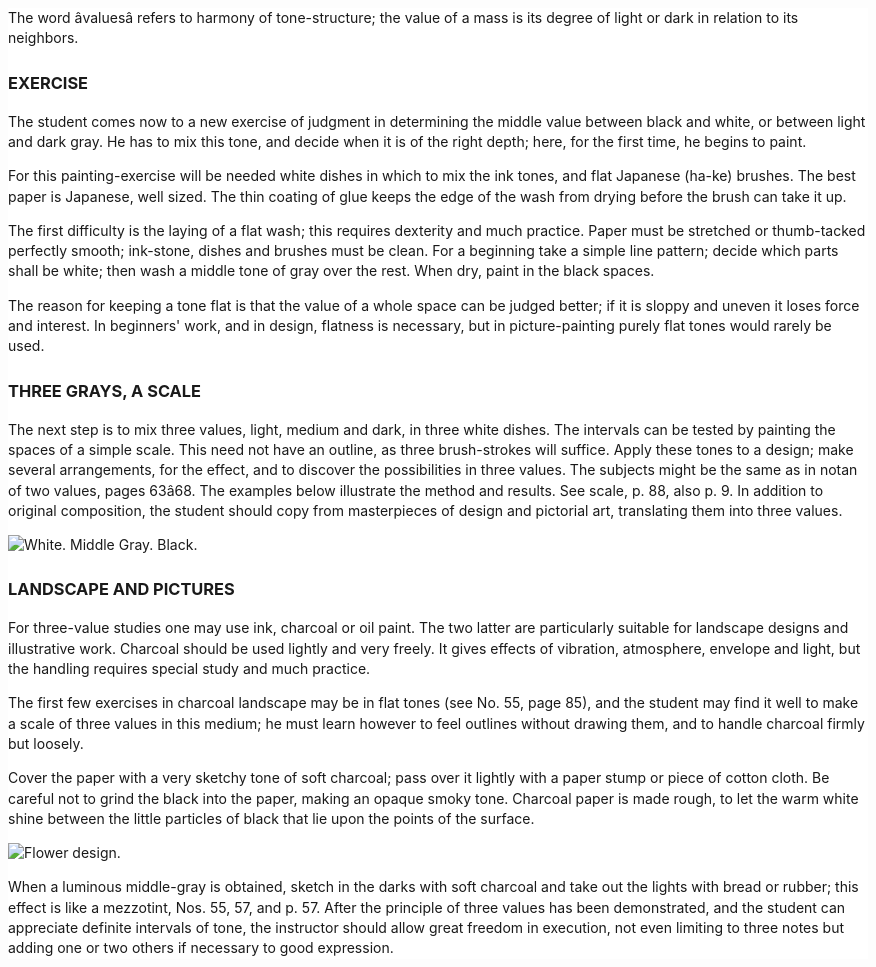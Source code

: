 The word âvaluesâ refers to harmony of tone-structure; the value of a mass is its degree of light or dark in relation to its neighbors.

### EXERCISE

The student comes now to a new exercise of judgment in determining the middle value between black and white, or between light and dark gray. He has to mix this tone, and decide when it is of the right depth; here, for the first time, he begins to paint.

For this painting-exercise will be needed white dishes in which to mix the ink tones, and flat Japanese (ha-ke) brushes. The best paper is Japanese, well sized. The thin coating of glue keeps the edge of the wash from drying before the brush can take it up.

The first difficulty is the laying of a flat wash; this requires dexterity and much practice. Paper must be stretched or thumb-tacked perfectly smooth; ink-stone, dishes and brushes must be clean. For a beginning take a simple line pattern; decide which parts shall be white; then wash a middle tone of gray over the rest. When dry, paint in the black spaces.

The reason for keeping a tone flat is that the value of a whole space can be judged better; if it is sloppy and uneven it loses force and interest. In beginners' work,   and in design, flatness is necessary, but in picture-painting purely flat tones would rarely be used.

### THREE GRAYS, A SCALE

The next step is to mix three values, light, medium and dark, in three white dishes. The intervals can be tested by painting the spaces of a simple scale. This need not have an outline, as three brush-strokes will suffice. Apply these tones to a design; make several arrangements, for the effect, and to discover the possibilities in three values. The subjects might be the same as in notan of two values, pages 63â68. The examples below illustrate the method and results. See scale, p. 88, also p. 9. In addition to original composition, the student should copy from masterpieces of design and pictorial art, translating them into three values.

![White. Middle Gray. Black.](images/threegra.jpg) 

### LANDSCAPE AND PICTURES

For three-value studies one may use ink, charcoal or oil paint. The two latter are particularly suitable for landscape designs and illustrative work. Charcoal should be used lightly and very freely. It gives effects of vibration, atmosphere, envelope and light, but the handling requires special study and much practice.

The first few exercises in charcoal landscape may be in flat tones (see No. 55, page 85), and the student may find it well to make a scale of three values in this medium; he must learn however to feel outlines without drawing them, and to handle charcoal firmly but loosely.

Cover the paper with a very sketchy tone of soft charcoal; pass over it lightly with a paper stump or piece of cotton cloth. Be careful not to grind the black into the paper, making an opaque smoky tone. Charcoal paper is made rough, to let the   warm white shine between the little particles of black that lie upon the points of the surface.

![Flower design.](images/no_54a.jpg) 

When a luminous middle-gray is obtained, sketch in the darks with soft charcoal and take out the lights with bread or rubber; this effect is like a mezzotint, Nos. 55, 57, and p. 57. After the principle of three values has been demonstrated, and the student can appreciate definite intervals of tone, the instructor should allow great freedom in execution, not even limiting to three notes but adding one or two others if necessary to good expression.
